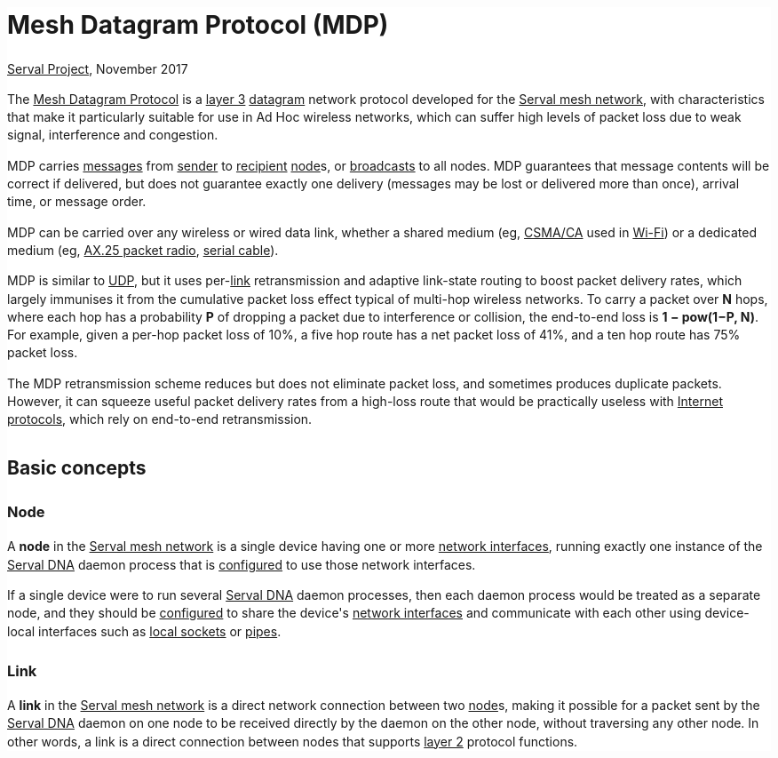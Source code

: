 Mesh Datagram Protocol (MDP)
============================
[Serval Project], November 2017

The [Mesh Datagram Protocol][MDP] is a [layer 3][] [datagram][] network
protocol developed for the [Serval mesh network][], with characteristics that
make it particularly suitable for use in Ad Hoc wireless networks, which can
suffer high levels of packet loss due to weak signal, interference and
congestion.

MDP carries [messages](#mdp-message) from [sender](#sender) to [recipient](#recipient)
[node](#node)s, or [broadcasts](#broadcast) to all nodes.  MDP guarantees that
message contents will be correct if delivered, but does not guarantee exactly
one delivery (messages may be lost or delivered more than once), arrival time,
or message order.

MDP can be carried over any wireless or wired data link, whether a shared
medium (eg, [CSMA/CA][] used in [Wi-Fi][]) or a dedicated medium (eg, [AX.25
packet radio][], [serial cable][]).

MDP is similar to [UDP][], but it uses per-[link](#link) retransmission and
adaptive link-state routing to boost packet delivery rates, which largely
immunises it from the cumulative packet loss effect typical of multi-hop
wireless networks.  To carry a packet over **N** hops, where each hop has a
probability **P** of dropping a packet due to interference or collision, the
end-to-end loss is **1 − pow(1−P, N)**. For example, given a per-hop packet loss
of 10%, a five hop route has a net packet loss of 41%, and a ten hop route
has 75% packet loss.

The MDP retransmission scheme reduces but does not eliminate packet loss, and
sometimes produces duplicate packets.  However, it can squeeze useful packet
delivery rates from a high-loss route that would be practically useless with
[Internet protocols][], which rely on end-to-end retransmission.

Basic concepts
--------------

### Node

A **node** in the [Serval mesh network][] is a single device having one or more
[network interfaces][], running exactly one instance of the [Serval DNA][]
daemon process that is [configured][] to use those network interfaces.

If a single device were to run several [Serval DNA][] daemon processes, then
each daemon process would be treated as a separate node, and they should be
[configured][] to share the device's [network interfaces][] and communicate
with each other using device-local interfaces such as [local sockets][] or
[pipes][].

### Link

A **link** in the [Serval mesh network][] is a direct network connection
between two [node](#node)s, making it possible for a packet sent by the [Serval
DNA][] daemon on one node to be received directly by the daemon on the other
node, without traversing any other node.  In other words, a link is a direct
connection between nodes that supports [layer 2][] protocol functions.


[Serval Project]: http://www.servalproject.org/
[CC BY 4.0]: ../LICENSE-DOCUMENTATION.md
[Serval mesh network]: http://developer.servalproject.org/dokuwiki/doku.php?id=content:tech:mesh_network
[Serval DNA]: ../README.md
[Serval Mesh app for Android]: http://developer.servalproject.org/dokuwiki/doku.php?id=content:servalmesh:
[Mesh Extender]: http://developer.servalproject.org/dokuwiki/doku.php?id=content:meshextender:
[MDP]: http://developer.servalproject.org/dokuwiki/doku.php?id=content:tech:mdp
[datagram]: http://en.wikipedia.org/wiki/Datagram
[CSMA/CA]: http://en.wikipedia.org/wiki/CSMA/CA
[Wi-Fi]: http://en.wikipedia.org/wiki/WiFi
[AX.25 packet radio]: http://en.wikipedia.org/wiki/Packet_radio
[serial cable]: http://en.wikipedia.org/wiki/Serial_cable
[Internet protocols]: https://en.wikipedia.org/wiki/Internet_protocol_suite
[layer 2]: https://en.wikipedia.org/wiki/Data_link_layer
[layer 3]: https://en.wikipedia.org/wiki/Network_layer
[layer 4]: https://en.wikipedia.org/wiki/Transport_layer
[peer]: ./REST-API-Route.md#peer
[UDP]: http://en.wikipedia.org/wiki/User_Datagram_Protocol
[MTU]: http://en.wikipedia.org/wiki/Maximum_transmission_unit
[SID]: ./REST-API-Keyring.md#serval-id
[Signing ID]: ./REST-API-Keyring.md#serval-signing-id
[combined IDs]: ./REST-API-Keyring.md#combined-ids
[SID abbreviation]: http://developer.servalproject.org/dokuwiki/doku.php?id=content:tech:sid_abbreviation
[configured]: ./Servald-Configuration.md
[network interfaces]: ./Servald-Configuration.md#network-interfaces
[keyring]: ./REST-API-Keyring.md
[routing]: ./REST-API-Route.md
[zero-hop]: ./REST-API-Route.md#zero-hop
[encrypted]: http://developer.servalproject.org/dokuwiki/doku.php?id=content:tech:security_framework
[signed]: http://developer.servalproject.org/dokuwiki/doku.php?id=content:tech:security_framework
[local sockets]: https://en.wikipedia.org/wiki/Unix_domain_socket
[pipes]: https://en.wikipedia.org/wiki/Pipeline_(Unix)
[C language]: http://en.wikipedia.org/wiki/C_(programming_language)
[naf1]: http://developer.servalproject.org/dokuwiki/doku.php?id=content:activity:naf1
[Batphone 0.90]: http://developer.servalproject.org/dokuwiki/doku.php?id=content:servalmesh:releases:version_0_90